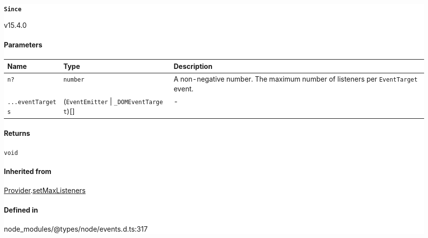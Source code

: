 **`Since`**

v15.4.0

#### Parameters

| Name | Type | Description |
| :------ | :------ | :------ |
| `n?` | `number` | A non-negative number. The maximum number of listeners per `EventTarget` event. |
| `...eventTargets` | (`EventEmitter` \| `_DOMEventTarget`)[] | - |

#### Returns

`void`

#### Inherited from

[Provider](Provider.md).[setMaxListeners](Provider.md#setmaxlisteners-1)

#### Defined in

node_modules/@types/node/events.d.ts:317
